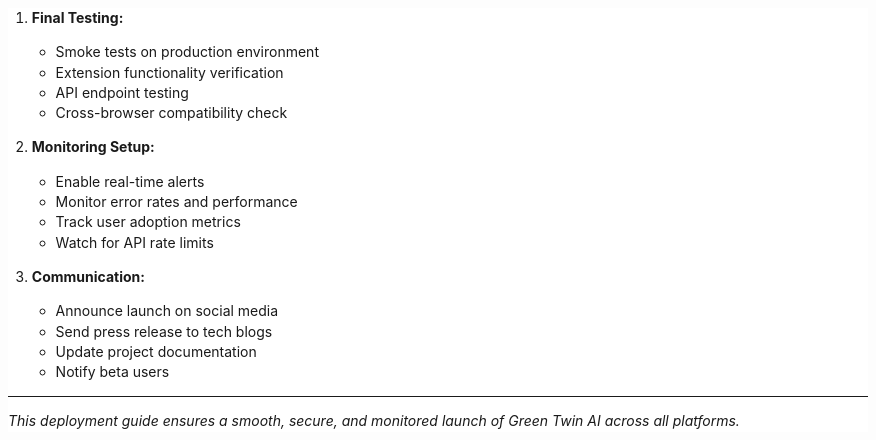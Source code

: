 1. **Final Testing:**
   - Smoke tests on production environment
   - Extension functionality verification
   - API endpoint testing
   - Cross-browser compatibility check

2. **Monitoring Setup:**
   - Enable real-time alerts
   - Monitor error rates and performance
   - Track user adoption metrics
   - Watch for API rate limits

3. **Communication:**
   - Announce launch on social media
   - Send press release to tech blogs
   - Update project documentation
   - Notify beta users

---

*This deployment guide ensures a smooth, secure, and monitored launch of Green Twin AI across all platforms.*
